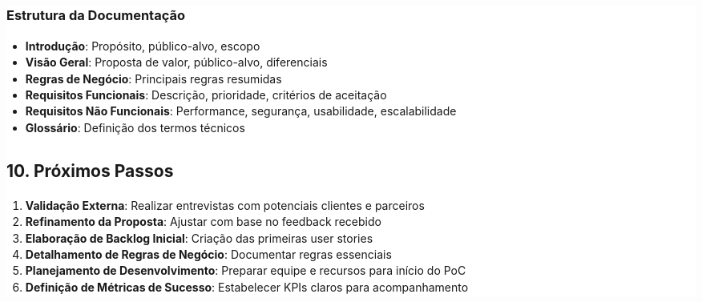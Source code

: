 ### Estrutura da Documentação

- **Introdução**: Propósito, público-alvo, escopo
- **Visão Geral**: Proposta de valor, público-alvo, diferenciais
- **Regras de Negócio**: Principais regras resumidas
- **Requisitos Funcionais**: Descrição, prioridade, critérios de aceitação
- **Requisitos Não Funcionais**: Performance, segurança, usabilidade, escalabilidade
- **Glossário**: Definição dos termos técnicos

## 10. Próximos Passos

1. **Validação Externa**: Realizar entrevistas com potenciais clientes e parceiros
2. **Refinamento da Proposta**: Ajustar com base no feedback recebido
3. **Elaboração de Backlog Inicial**: Criação das primeiras user stories
4. **Detalhamento de Regras de Negócio**: Documentar regras essenciais
5. **Planejamento de Desenvolvimento**: Preparar equipe e recursos para início do PoC
6. **Definição de Métricas de Sucesso**: Estabelecer KPIs claros para acompanhamento